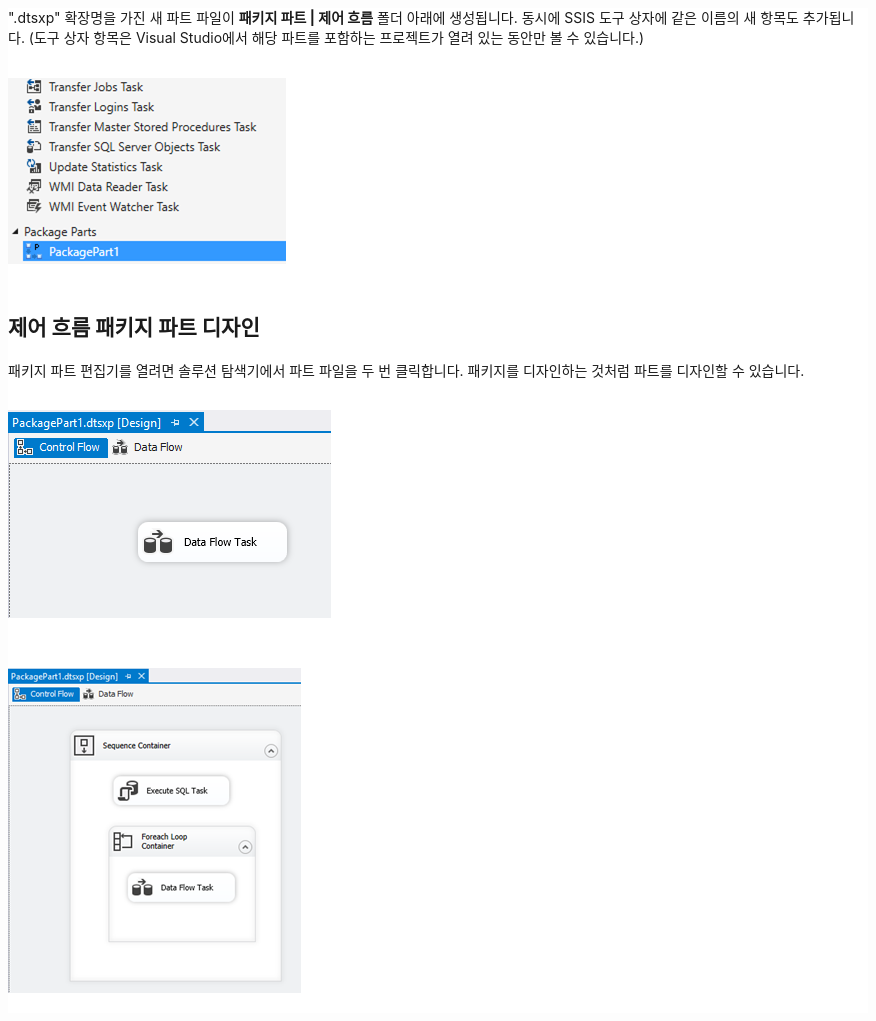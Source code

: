  ".dtsxp" 확장명을 가진 새 파트 파일이 **패키지 파트 | 제어 흐름** 폴더 아래에 생성됩니다. 동시에 SSIS 도구 상자에 같은 이름의 새 항목도 추가됩니다. (도구 상자 항목은 Visual Studio에서 해당 파트를 포함하는 프로젝트가 열려 있는 동안만 볼 수 있습니다.)  
  
 ![제어 흐름 템플릿 도구 상자에](../integration-services/media/control-flow-templates-in-toolbox.png "제어 흐름 도구 상자에는 템플릿")  
  
## <a name="design-a-control-flow-package-part"></a>제어 흐름 패키지 파트 디자인  
 패키지 파트 편집기를 열려면 솔루션 탐색기에서 파트 파일을 두 번 클릭합니다. 패키지를 디자인하는 것처럼 파트를 디자인할 수 있습니다.  
  
 ![제어 흐름 템플릿 디자인의 1 단계](../integration-services/media/control-flow-template-design-step-1.png "제어 흐름 템플릿 디자인의 1 단계")  
  
 ![제어 흐름 템플릿 디자인의 2 단계](../integration-services/media/control-flow-template-design-step-2.png "제어 흐름 템플릿 디자인의 2 단계")  
  